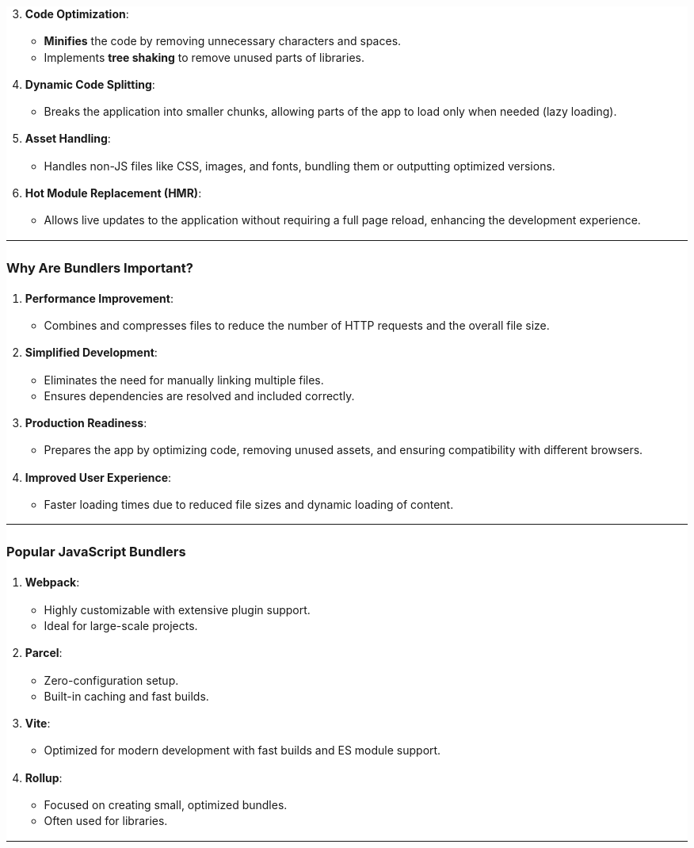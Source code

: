 3. **Code Optimization**:

   - **Minifies** the code by removing unnecessary characters and spaces.
   - Implements **tree shaking** to remove unused parts of libraries.

4. **Dynamic Code Splitting**:

   - Breaks the application into smaller chunks, allowing parts of the app to load only when needed (lazy loading).

5. **Asset Handling**:

   - Handles non-JS files like CSS, images, and fonts, bundling them or outputting optimized versions.

6. **Hot Module Replacement (HMR)**:
   - Allows live updates to the application without requiring a full page reload, enhancing the development experience.

---

### Why Are Bundlers Important?

1. **Performance Improvement**:

   - Combines and compresses files to reduce the number of HTTP requests and the overall file size.

2. **Simplified Development**:

   - Eliminates the need for manually linking multiple files.
   - Ensures dependencies are resolved and included correctly.

3. **Production Readiness**:

   - Prepares the app by optimizing code, removing unused assets, and ensuring compatibility with different browsers.

4. **Improved User Experience**:
   - Faster loading times due to reduced file sizes and dynamic loading of content.

---

### Popular JavaScript Bundlers

1. **Webpack**:

   - Highly customizable with extensive plugin support.
   - Ideal for large-scale projects.

2. **Parcel**:

   - Zero-configuration setup.
   - Built-in caching and fast builds.

3. **Vite**:

   - Optimized for modern development with fast builds and ES module support.

4. **Rollup**:
   - Focused on creating small, optimized bundles.
   - Often used for libraries.

---